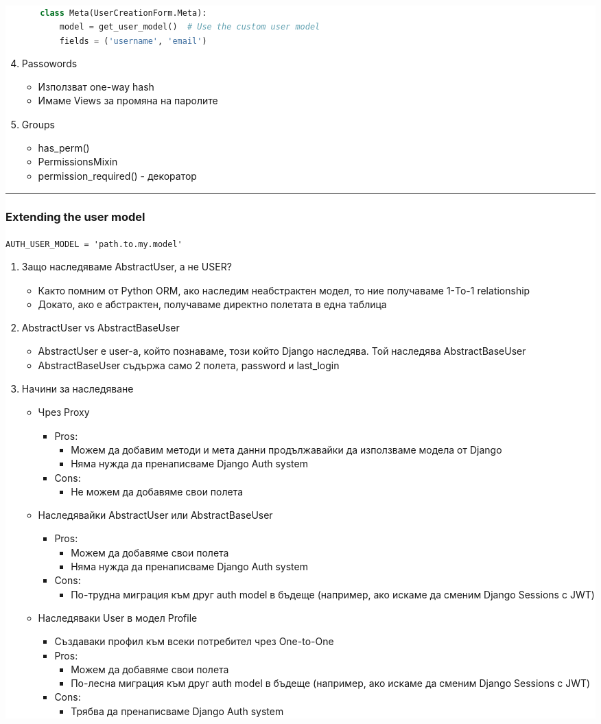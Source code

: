    ```py
          class Meta(UserCreationForm.Meta):
              model = get_user_model()  # Use the custom user model
              fields = ('username', 'email') 
   ```

4. Passowords
   - Използват one-way hash
   - Имаме Views за промяна на паролите
  
5. Groups
   - has_perm()
   - PermissionsMixin
   - permission_required() - декоратор

---


### Extending the user model

`AUTH_USER_MODEL = 'path.to.my.model'`

 1. Защо наследяваме AbstractUser, а не USER?
    - Както помним от Python ORM, ако наследим неабстрактен модел, то ние получаваме 1-To-1 relationship
    - Докато, ако е абстрактен, получаваме директно полетата в една таблица

2. AbstractUser vs AbstractBaseUser
   - AbstractUser е user-a, който познаваме, този който Django наследява. Той наследява AbstractBaseUser
   - AbstractBaseUser съдържа само 2 полета, password и last_login
  
3. Начини за наследяване
   - Чрез Proxy
     - Pros: 
        - Можем да добавим методи и мета данни продължавайки да използваме модела от Django
        - Няма нужда да пренаписваме Django Auth system
     - Cons:
        - Не можем да добавяме свои полета
          
   - Наследявайки AbstractUser или AbstractBaseUser
     - Pros:
        - Можем да добавяме свои полета
        - Няма нужда да пренаписваме Django Auth system
     - Cons:
        - По-трудна миграция към друг auth model в бъдеще (например, ако искаме да сменим Django Sessions с JWT)
          
   - Наследяваки User в модел Profile
     - Създаваки профил към всеки потребител чрез One-to-One
     - Pros:
        - Можем да добавяме свои полета
        - По-лесна миграция към друг auth model в бъдеще (например, ако искаме да сменим Django Sessions с JWT)
     - Cons:
        - Трябва да пренаписваме Django Auth system
      